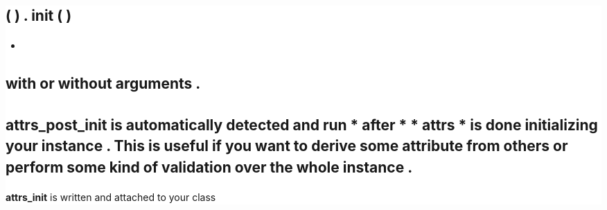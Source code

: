 (
)
.
__init__
(
)
-
-
with
or
without
arguments
.
-
__attrs_post_init__
is
automatically
detected
and
run
*
after
*
*
attrs
*
is
done
initializing
your
instance
.
This
is
useful
if
you
want
to
derive
some
attribute
from
others
or
perform
some
kind
of
validation
over
the
whole
instance
.
-
__attrs_init__
is
written
and
attached
to
your
class